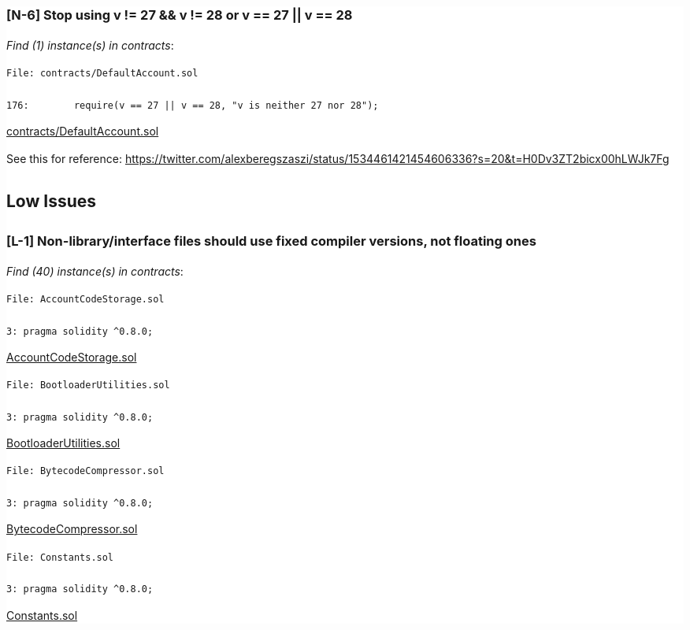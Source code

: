 

### [N-6] Stop using v != 27 && v != 28 or v == 27 || v == 28


*Find (1) instance(s) in contracts*:
```solidity
File: contracts/DefaultAccount.sol 

176:        require(v == 27 || v == 28, "v is neither 27 nor 28");

```
[contracts/DefaultAccount.sol ](https://github.com/code-423n4/2023-03-zksync//blob/main/contracts/DefaultAccount.sol)

See this for reference:
https://twitter.com/alexberegszaszi/status/1534461421454606336?s=20&t=H0Dv3ZT2bicx00hLWJk7Fg

## Low Issues

### [L-1] Non-library/interface files should use fixed compiler versions, not floating ones

*Find (40) instance(s) in contracts*:
```solidity
File: AccountCodeStorage.sol

3: pragma solidity ^0.8.0;

```
[AccountCodeStorage.sol](https://github.com/code-423n4/2023-03-zksync//blob/main/AccountCodeStorage.sol)

```solidity
File: BootloaderUtilities.sol

3: pragma solidity ^0.8.0;

```
[BootloaderUtilities.sol](https://github.com/code-423n4/2023-03-zksync//blob/main/BootloaderUtilities.sol)

```solidity
File: BytecodeCompressor.sol

3: pragma solidity ^0.8.0;

```
[BytecodeCompressor.sol](https://github.com/code-423n4/2023-03-zksync//blob/main/BytecodeCompressor.sol)

```solidity
File: Constants.sol

3: pragma solidity ^0.8.0;

```
[Constants.sol](https://github.com/code-423n4/2023-03-zksync//blob/main/Constants.sol)
